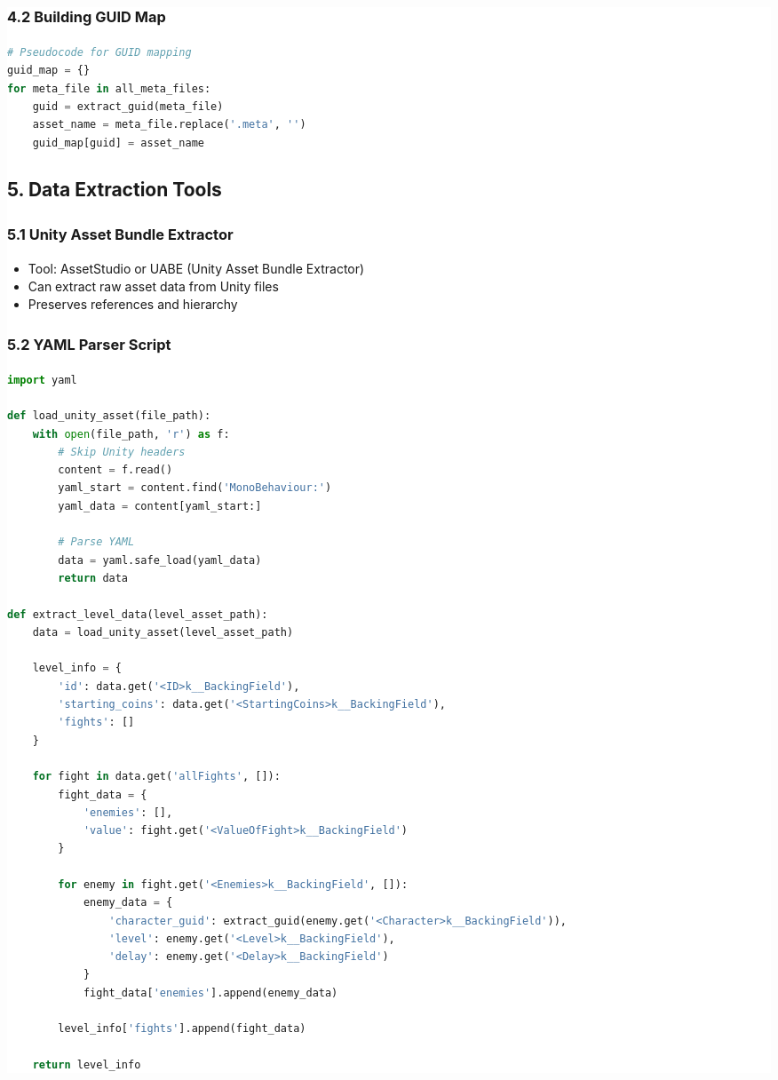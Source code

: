 ### 4.2 Building GUID Map
```python
# Pseudocode for GUID mapping
guid_map = {}
for meta_file in all_meta_files:
    guid = extract_guid(meta_file)
    asset_name = meta_file.replace('.meta', '')
    guid_map[guid] = asset_name
```

## 5. Data Extraction Tools

### 5.1 Unity Asset Bundle Extractor
- Tool: AssetStudio or UABE (Unity Asset Bundle Extractor)
- Can extract raw asset data from Unity files
- Preserves references and hierarchy

### 5.2 YAML Parser Script
```python
import yaml

def load_unity_asset(file_path):
    with open(file_path, 'r') as f:
        # Skip Unity headers
        content = f.read()
        yaml_start = content.find('MonoBehaviour:')
        yaml_data = content[yaml_start:]

        # Parse YAML
        data = yaml.safe_load(yaml_data)
        return data

def extract_level_data(level_asset_path):
    data = load_unity_asset(level_asset_path)

    level_info = {
        'id': data.get('<ID>k__BackingField'),
        'starting_coins': data.get('<StartingCoins>k__BackingField'),
        'fights': []
    }

    for fight in data.get('allFights', []):
        fight_data = {
            'enemies': [],
            'value': fight.get('<ValueOfFight>k__BackingField')
        }

        for enemy in fight.get('<Enemies>k__BackingField', []):
            enemy_data = {
                'character_guid': extract_guid(enemy.get('<Character>k__BackingField')),
                'level': enemy.get('<Level>k__BackingField'),
                'delay': enemy.get('<Delay>k__BackingField')
            }
            fight_data['enemies'].append(enemy_data)

        level_info['fights'].append(fight_data)

    return level_info
```

